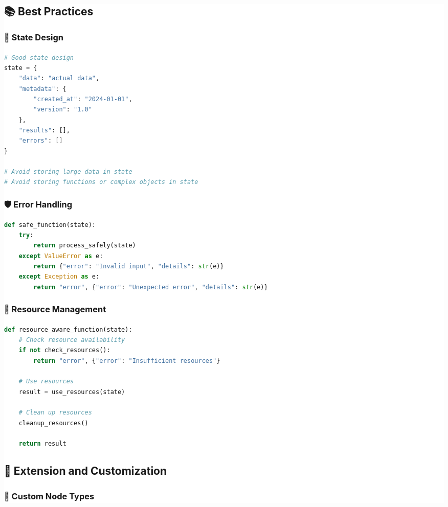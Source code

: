 ## 📚 Best Practices

### 💾 State Design

```python
# Good state design
state = {
    "data": "actual data",
    "metadata": {
        "created_at": "2024-01-01",
        "version": "1.0"
    },
    "results": [],
    "errors": []
}

# Avoid storing large data in state
# Avoid storing functions or complex objects in state
```

### 🛡️ Error Handling

```python
def safe_function(state):
    try:
        return process_safely(state)
    except ValueError as e:
        return {"error": "Invalid input", "details": str(e)}
    except Exception as e:
        return "error", {"error": "Unexpected error", "details": str(e)}
```

### 🔧 Resource Management

```python
def resource_aware_function(state):
    # Check resource availability
    if not check_resources():
        return "error", {"error": "Insufficient resources"}
    
    # Use resources
    result = use_resources(state)
    
    # Clean up resources
    cleanup_resources()
    
    return result
```

## 🔌 Extension and Customization

### 🧩 Custom Node Types
